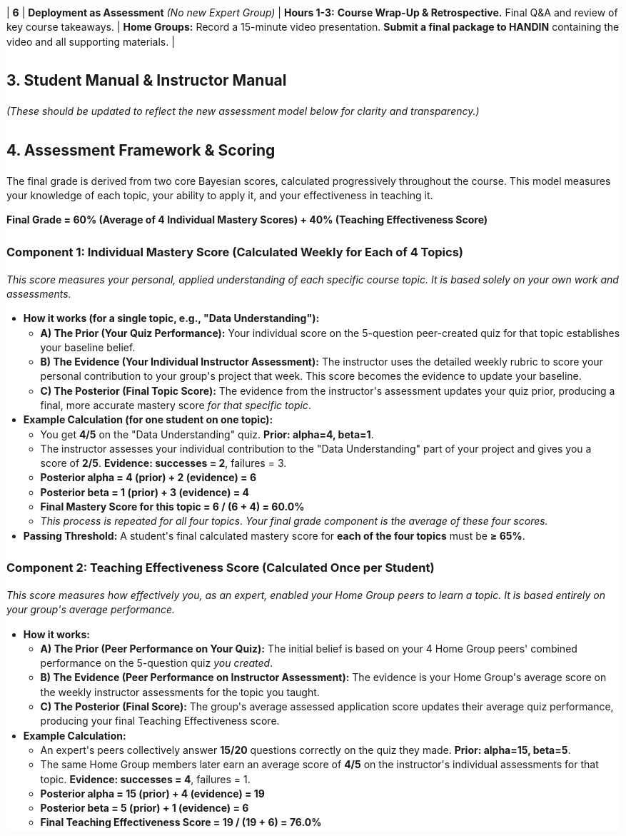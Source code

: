 | **6** | **Deployment as Assessment** *(No new Expert Group)* | **Hours 1-3:** **Course Wrap-Up & Retrospective.** Final Q\&A and review of key course takeaways. | **Home Groups:** Record a 15-minute video presentation. **Submit a final package to HANDIN** containing the video and all supporting materials. |

## **3\. Student Manual & Instructor Manual**

*(These should be updated to reflect the new assessment model below for clarity and transparency.)*

## **4\. Assessment Framework & Scoring**

The final grade is derived from two core Bayesian scores, calculated progressively throughout the course. This model measures your knowledge of each topic, your ability to apply it, and your effectiveness in teaching it.

**Final Grade \= 60% (Average of 4 Individual Mastery Scores) \+ 40% (Teaching Effectiveness Score)**

### **Component 1: Individual Mastery Score (Calculated Weekly for Each of 4 Topics)**

*This score measures your personal, applied understanding of each specific course topic. It is based solely on your own work and assessments.*

* **How it works (for a single topic, e.g., "Data Understanding"):**  
  * **A) The Prior (Your Quiz Performance):** Your individual score on the 5-question peer-created quiz for that topic establishes your baseline belief.  
  * **B) The Evidence (Your Individual Instructor Assessment):** The instructor uses the detailed weekly rubric to score your personal contribution to your group's project that week. This score becomes the evidence to update your baseline.  
  * **C) The Posterior (Final Topic Score):** The evidence from the instructor's assessment updates your quiz prior, producing a final, more accurate mastery score *for that specific topic*.  
* **Example Calculation (for one student on one topic):**  
  * You get **4/5** on the "Data Understanding" quiz. **Prior: alpha=4, beta=1**.  
  * The instructor assesses your individual contribution to the "Data Understanding" part of your project and gives you a score of **2/5**. **Evidence: successes \= 2**, failures \= 3\.  
  * **Posterior alpha \= 4 (prior) \+ 2 (evidence) \= 6**  
  * **Posterior beta \= 1 (prior) \+ 3 (evidence) \= 4**  
  * **Final Mastery Score for this topic \= 6 / (6 \+ 4\) \= 60.0%**  
  * *This process is repeated for all four topics. Your final grade component is the average of these four scores.*  
* **Passing Threshold:** A student's final calculated mastery score for **each of the four topics** must be **≥ 65%**.

### **Component 2: Teaching Effectiveness Score (Calculated Once per Student)**

*This score measures how effectively you, as an expert, enabled your Home Group peers to learn a topic. It is based entirely on your group's average performance.*

* **How it works:**  
  * **A) The Prior (Peer Performance on Your Quiz):** The initial belief is based on your 4 Home Group peers' combined performance on the 5-question quiz *you created*.  
  * **B) The Evidence (Peer Performance on Instructor Assessment):** The evidence is your Home Group's average score on the weekly instructor assessments for the topic you taught.  
  * **C) The Posterior (Final Score):** The group's average assessed application score updates their average quiz performance, producing your final Teaching Effectiveness score.  
* **Example Calculation:**  
  * An expert's peers collectively answer **15/20** questions correctly on the quiz they made. **Prior: alpha=15, beta=5**.  
  * The same Home Group members later earn an average score of **4/5** on the instructor's individual assessments for that topic. **Evidence: successes \= 4**, failures \= 1\.  
  * **Posterior alpha \= 15 (prior) \+ 4 (evidence) \= 19**  
  * **Posterior beta \= 5 (prior) \+ 1 (evidence) \= 6**  
  * **Final Teaching Effectiveness Score \= 19 / (19 \+ 6\) \= 76.0%**
